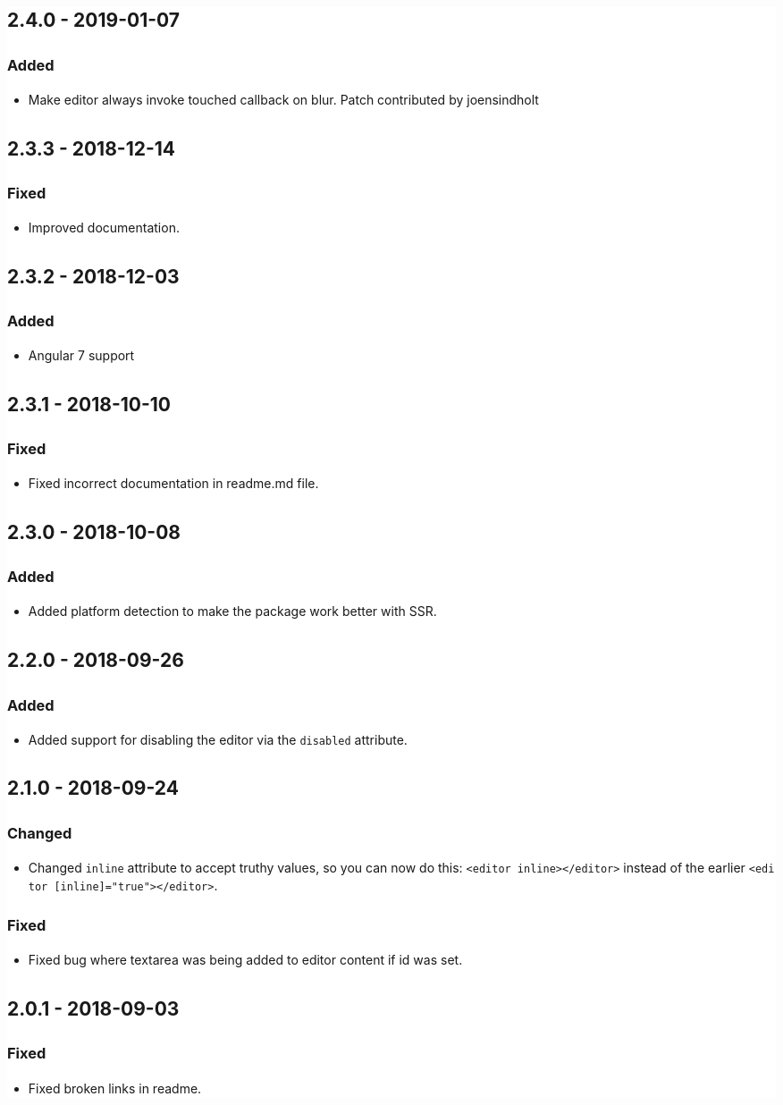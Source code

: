 ## 2.4.0 - 2019-01-07

### Added
- Make editor always invoke touched callback on blur. Patch contributed by joensindholt

## 2.3.3 - 2018-12-14

### Fixed
- Improved documentation.

## 2.3.2 - 2018-12-03

### Added
- Angular 7 support

## 2.3.1 - 2018-10-10

### Fixed
- Fixed incorrect documentation in readme.md file.

## 2.3.0 - 2018-10-08

### Added
- Added platform detection to make the package work better with SSR.

## 2.2.0 - 2018-09-26

### Added
- Added support for disabling the editor via the `disabled` attribute.

## 2.1.0 - 2018-09-24

### Changed
- Changed `inline` attribute to accept truthy values, so you can now do this: `<editor inline></editor>` instead of the earlier `<editor [inline]="true"></editor>`.

### Fixed
- Fixed bug where textarea was being added to editor content if id was set.

## 2.0.1 - 2018-09-03

### Fixed
- Fixed broken links in readme.
